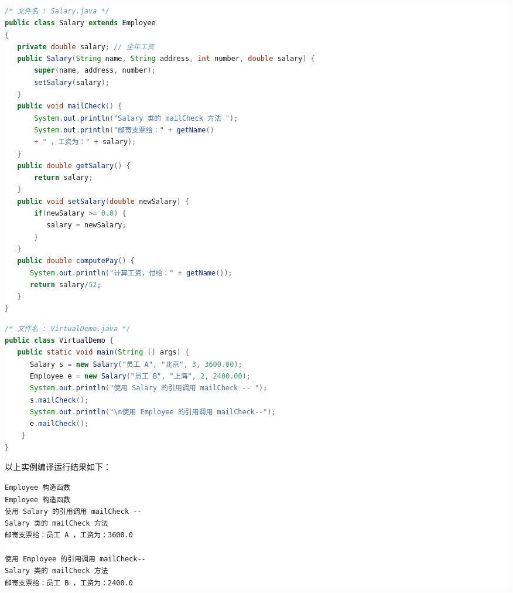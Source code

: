 ```java
/* 文件名 : Salary.java */
public class Salary extends Employee
{
   private double salary; // 全年工资
   public Salary(String name, String address, int number, double salary) {
       super(name, address, number);
       setSalary(salary);
   }
   public void mailCheck() {
       System.out.println("Salary 类的 mailCheck 方法 ");
       System.out.println("邮寄支票给：" + getName()
       + " ，工资为：" + salary);
   }
   public double getSalary() {
       return salary;
   }
   public void setSalary(double newSalary) {
       if(newSalary >= 0.0) {
          salary = newSalary;
       }
   }
   public double computePay() {
      System.out.println("计算工资，付给：" + getName());
      return salary/52;
   }
}	
```

```java
/* 文件名 : VirtualDemo.java */
public class VirtualDemo {
   public static void main(String [] args) {
      Salary s = new Salary("员工 A", "北京", 3, 3600.00);
      Employee e = new Salary("员工 B", "上海", 2, 2400.00);
      System.out.println("使用 Salary 的引用调用 mailCheck -- ");
      s.mailCheck();
      System.out.println("\n使用 Employee 的引用调用 mailCheck--");
      e.mailCheck();
    }
}
```

以上实例编译运行结果如下：

```
Employee 构造函数
Employee 构造函数
使用 Salary 的引用调用 mailCheck -- 
Salary 类的 mailCheck 方法 
邮寄支票给：员工 A ，工资为：3600.0

使用 Employee 的引用调用 mailCheck--
Salary 类的 mailCheck 方法 
邮寄支票给：员工 B ，工资为：2400.0
```
